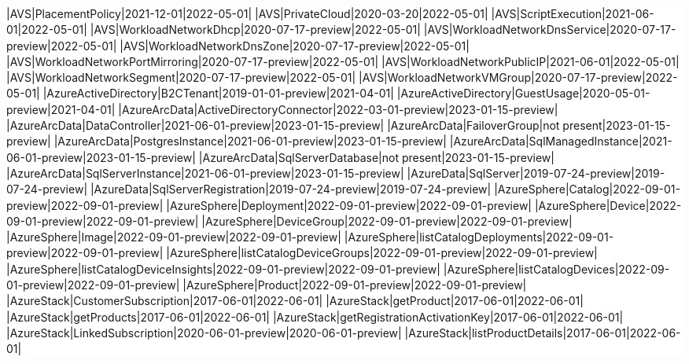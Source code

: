 |AVS|PlacementPolicy|2021-12-01|2022-05-01|
|AVS|PrivateCloud|2020-03-20|2022-05-01|
|AVS|ScriptExecution|2021-06-01|2022-05-01|
|AVS|WorkloadNetworkDhcp|2020-07-17-preview|2022-05-01|
|AVS|WorkloadNetworkDnsService|2020-07-17-preview|2022-05-01|
|AVS|WorkloadNetworkDnsZone|2020-07-17-preview|2022-05-01|
|AVS|WorkloadNetworkPortMirroring|2020-07-17-preview|2022-05-01|
|AVS|WorkloadNetworkPublicIP|2021-06-01|2022-05-01|
|AVS|WorkloadNetworkSegment|2020-07-17-preview|2022-05-01|
|AVS|WorkloadNetworkVMGroup|2020-07-17-preview|2022-05-01|
|AzureActiveDirectory|B2CTenant|2019-01-01-preview|2021-04-01|
|AzureActiveDirectory|GuestUsage|2020-05-01-preview|2021-04-01|
|AzureArcData|ActiveDirectoryConnector|2022-03-01-preview|2023-01-15-preview|
|AzureArcData|DataController|2021-06-01-preview|2023-01-15-preview|
|AzureArcData|FailoverGroup|not present|2023-01-15-preview|
|AzureArcData|PostgresInstance|2021-06-01-preview|2023-01-15-preview|
|AzureArcData|SqlManagedInstance|2021-06-01-preview|2023-01-15-preview|
|AzureArcData|SqlServerDatabase|not present|2023-01-15-preview|
|AzureArcData|SqlServerInstance|2021-06-01-preview|2023-01-15-preview|
|AzureData|SqlServer|2019-07-24-preview|2019-07-24-preview|
|AzureData|SqlServerRegistration|2019-07-24-preview|2019-07-24-preview|
|AzureSphere|Catalog|2022-09-01-preview|2022-09-01-preview|
|AzureSphere|Deployment|2022-09-01-preview|2022-09-01-preview|
|AzureSphere|Device|2022-09-01-preview|2022-09-01-preview|
|AzureSphere|DeviceGroup|2022-09-01-preview|2022-09-01-preview|
|AzureSphere|Image|2022-09-01-preview|2022-09-01-preview|
|AzureSphere|listCatalogDeployments|2022-09-01-preview|2022-09-01-preview|
|AzureSphere|listCatalogDeviceGroups|2022-09-01-preview|2022-09-01-preview|
|AzureSphere|listCatalogDeviceInsights|2022-09-01-preview|2022-09-01-preview|
|AzureSphere|listCatalogDevices|2022-09-01-preview|2022-09-01-preview|
|AzureSphere|Product|2022-09-01-preview|2022-09-01-preview|
|AzureStack|CustomerSubscription|2017-06-01|2022-06-01|
|AzureStack|getProduct|2017-06-01|2022-06-01|
|AzureStack|getProducts|2017-06-01|2022-06-01|
|AzureStack|getRegistrationActivationKey|2017-06-01|2022-06-01|
|AzureStack|LinkedSubscription|2020-06-01-preview|2020-06-01-preview|
|AzureStack|listProductDetails|2017-06-01|2022-06-01|